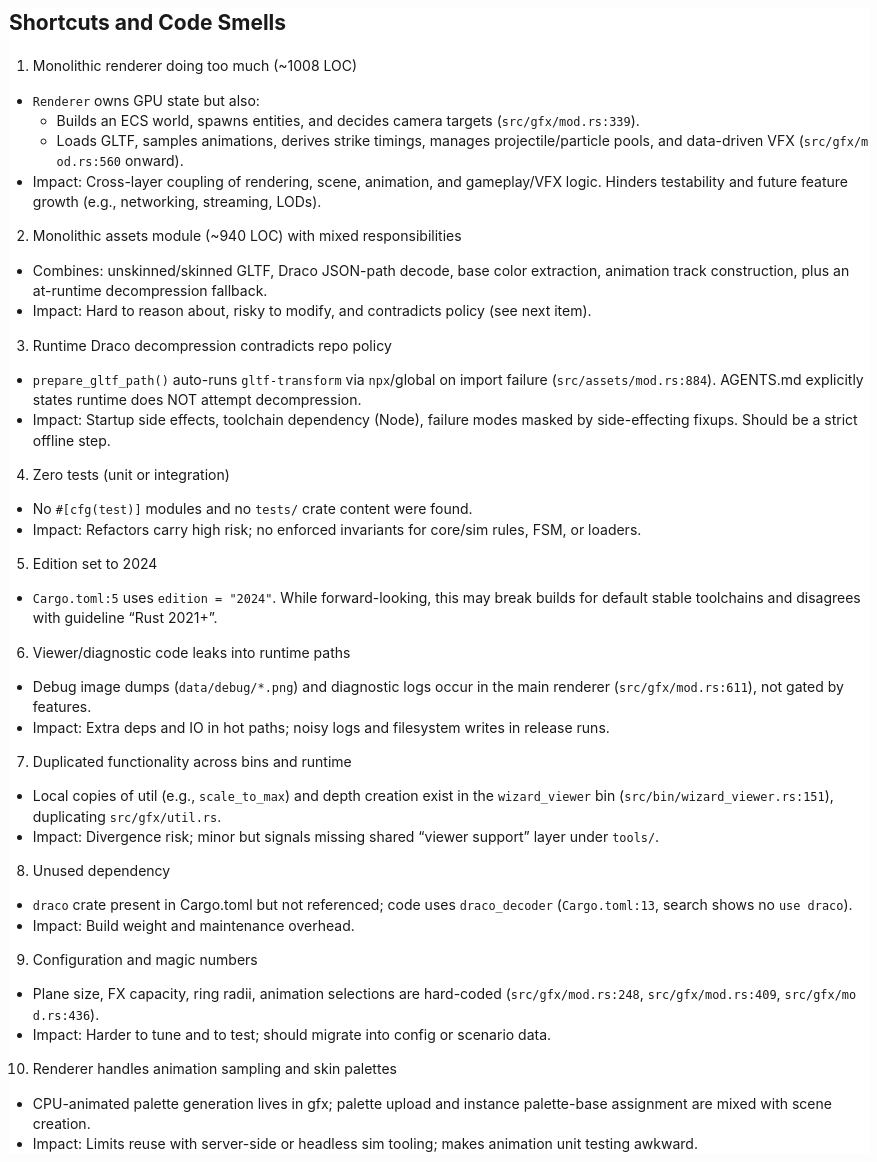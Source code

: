 ## Shortcuts and Code Smells

1) Monolithic renderer doing too much (~1008 LOC)
- `Renderer` owns GPU state but also:
  - Builds an ECS world, spawns entities, and decides camera targets (`src/gfx/mod.rs:339`).
  - Loads GLTF, samples animations, derives strike timings, manages projectile/particle pools, and data-driven VFX (`src/gfx/mod.rs:560` onward).
- Impact: Cross-layer coupling of rendering, scene, animation, and gameplay/VFX logic. Hinders testability and future feature growth (e.g., networking, streaming, LODs).

2) Monolithic assets module (~940 LOC) with mixed responsibilities
- Combines: unskinned/skinned GLTF, Draco JSON-path decode, base color extraction, animation track construction, plus an at-runtime decompression fallback.
- Impact: Hard to reason about, risky to modify, and contradicts policy (see next item).

3) Runtime Draco decompression contradicts repo policy
- `prepare_gltf_path()` auto-runs `gltf-transform` via `npx`/global on import failure (`src/assets/mod.rs:884`). AGENTS.md explicitly states runtime does NOT attempt decompression.
- Impact: Startup side effects, toolchain dependency (Node), failure modes masked by side-effecting fixups. Should be a strict offline step.

4) Zero tests (unit or integration)
- No `#[cfg(test)]` modules and no `tests/` crate content were found.
- Impact: Refactors carry high risk; no enforced invariants for core/sim rules, FSM, or loaders.

5) Edition set to 2024
- `Cargo.toml:5` uses `edition = "2024"`. While forward-looking, this may break builds for default stable toolchains and disagrees with guideline “Rust 2021+”.

6) Viewer/diagnostic code leaks into runtime paths
- Debug image dumps (`data/debug/*.png`) and diagnostic logs occur in the main renderer (`src/gfx/mod.rs:611`), not gated by features.
- Impact: Extra deps and IO in hot paths; noisy logs and filesystem writes in release runs.

7) Duplicated functionality across bins and runtime
- Local copies of util (e.g., `scale_to_max`) and depth creation exist in the `wizard_viewer` bin (`src/bin/wizard_viewer.rs:151`), duplicating `src/gfx/util.rs`.
- Impact: Divergence risk; minor but signals missing shared “viewer support” layer under `tools/`.

8) Unused dependency
- `draco` crate present in Cargo.toml but not referenced; code uses `draco_decoder` (`Cargo.toml:13`, search shows no `use draco`).
- Impact: Build weight and maintenance overhead.

9) Configuration and magic numbers
- Plane size, FX capacity, ring radii, animation selections are hard-coded (`src/gfx/mod.rs:248`, `src/gfx/mod.rs:409`, `src/gfx/mod.rs:436`).
- Impact: Harder to tune and to test; should migrate into config or scenario data.

10) Renderer handles animation sampling and skin palettes
- CPU-animated palette generation lives in gfx; palette upload and instance palette-base assignment are mixed with scene creation.
- Impact: Limits reuse with server-side or headless sim tooling; makes animation unit testing awkward.
